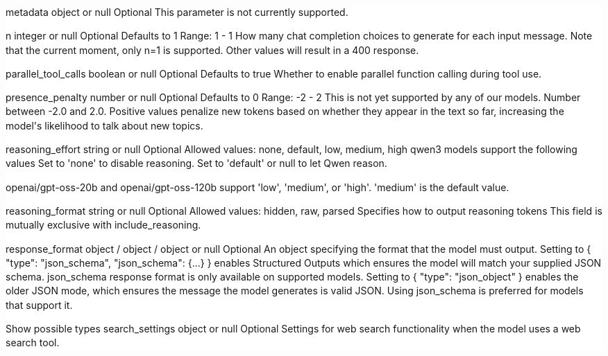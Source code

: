 metadata
object or null
Optional
This parameter is not currently supported.

n
integer or null
Optional
Defaults to 1
Range: 1 - 1
How many chat completion choices to generate for each input message. Note that the current moment, only n=1 is supported. Other values will result in a 400 response.

parallel_tool_calls
boolean or null
Optional
Defaults to true
Whether to enable parallel function calling during tool use.

presence_penalty
number or null
Optional
Defaults to 0
Range: -2 - 2
This is not yet supported by any of our models. Number between -2.0 and 2.0. Positive values penalize new tokens based on whether they appear in the text so far, increasing the model's likelihood to talk about new topics.

reasoning_effort
string or null
Optional
Allowed values: none, default, low, medium, high
qwen3 models support the following values Set to 'none' to disable reasoning. Set to 'default' or null to let Qwen reason.

openai/gpt-oss-20b and openai/gpt-oss-120b support 'low', 'medium', or 'high'. 'medium' is the default value.

reasoning_format
string or null
Optional
Allowed values: hidden, raw, parsed
Specifies how to output reasoning tokens This field is mutually exclusive with include_reasoning.

response_format
object / object / object or null
Optional
An object specifying the format that the model must output. Setting to { "type": "json_schema", "json_schema": {...} } enables Structured Outputs which ensures the model will match your supplied JSON schema. json_schema response format is only available on supported models. Setting to { "type": "json_object" } enables the older JSON mode, which ensures the message the model generates is valid JSON. Using json_schema is preferred for models that support it.

Show possible types
search_settings
object or null
Optional
Settings for web search functionality when the model uses a web search tool.
